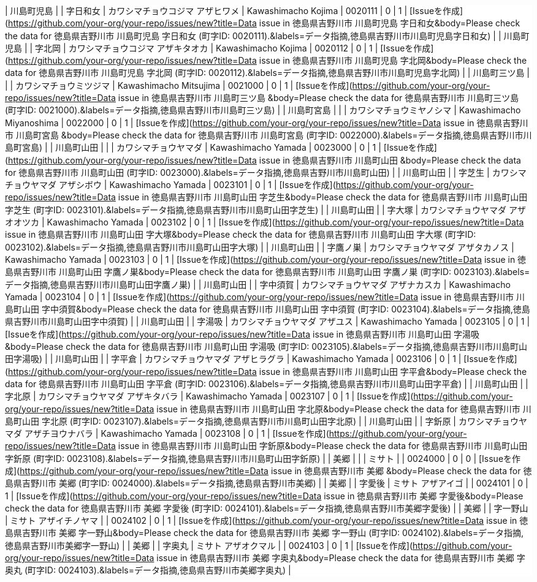 | 川島町児島 |  | 字日和女 | カワシマチョウコジマ  アザヒワメ | Kawashimacho Kojima | 0020111 | 0 | 1 | [Issueを作成](https://github.com/your-org/your-repo/issues/new?title=Data issue in 徳島県吉野川市 川島町児島  字日和女&body=Please check the data for 徳島県吉野川市 川島町児島  字日和女 (町字ID: 0020111).&labels=データ指摘,徳島県吉野川市川島町児島字日和女) |
| 川島町児島 |  | 字北岡 | カワシマチョウコジマ  アザキタオカ | Kawashimacho Kojima | 0020112 | 0 | 1 | [Issueを作成](https://github.com/your-org/your-repo/issues/new?title=Data issue in 徳島県吉野川市 川島町児島  字北岡&body=Please check the data for 徳島県吉野川市 川島町児島  字北岡 (町字ID: 0020112).&labels=データ指摘,徳島県吉野川市川島町児島字北岡) |
| 川島町三ツ島 |  |  | カワシマチョウミツジマ   | Kawashimacho Mitsujima | 0021000 | 0 | 1 | [Issueを作成](https://github.com/your-org/your-repo/issues/new?title=Data issue in 徳島県吉野川市 川島町三ツ島  &body=Please check the data for 徳島県吉野川市 川島町三ツ島   (町字ID: 0021000).&labels=データ指摘,徳島県吉野川市川島町三ツ島) |
| 川島町宮島 |  |  | カワシマチョウミヤノシマ   | Kawashimacho Miyanoshima | 0022000 | 0 | 1 | [Issueを作成](https://github.com/your-org/your-repo/issues/new?title=Data issue in 徳島県吉野川市 川島町宮島  &body=Please check the data for 徳島県吉野川市 川島町宮島   (町字ID: 0022000).&labels=データ指摘,徳島県吉野川市川島町宮島) |
| 川島町山田 |  |  | カワシマチョウヤマダ   | Kawashimacho Yamada | 0023000 | 0 | 1 | [Issueを作成](https://github.com/your-org/your-repo/issues/new?title=Data issue in 徳島県吉野川市 川島町山田  &body=Please check the data for 徳島県吉野川市 川島町山田   (町字ID: 0023000).&labels=データ指摘,徳島県吉野川市川島町山田) |
| 川島町山田 |  | 字芝生 | カワシマチョウヤマダ  アザシボウ | Kawashimacho Yamada | 0023101 | 0 | 1 | [Issueを作成](https://github.com/your-org/your-repo/issues/new?title=Data issue in 徳島県吉野川市 川島町山田  字芝生&body=Please check the data for 徳島県吉野川市 川島町山田  字芝生 (町字ID: 0023101).&labels=データ指摘,徳島県吉野川市川島町山田字芝生) |
| 川島町山田 |  | 字大塚 | カワシマチョウヤマダ  アザオオツカ | Kawashimacho Yamada | 0023102 | 0 | 1 | [Issueを作成](https://github.com/your-org/your-repo/issues/new?title=Data issue in 徳島県吉野川市 川島町山田  字大塚&body=Please check the data for 徳島県吉野川市 川島町山田  字大塚 (町字ID: 0023102).&labels=データ指摘,徳島県吉野川市川島町山田字大塚) |
| 川島町山田 |  | 字鷹ノ巣 | カワシマチョウヤマダ  アザタカノス | Kawashimacho Yamada | 0023103 | 0 | 1 | [Issueを作成](https://github.com/your-org/your-repo/issues/new?title=Data issue in 徳島県吉野川市 川島町山田  字鷹ノ巣&body=Please check the data for 徳島県吉野川市 川島町山田  字鷹ノ巣 (町字ID: 0023103).&labels=データ指摘,徳島県吉野川市川島町山田字鷹ノ巣) |
| 川島町山田 |  | 字中須賀 | カワシマチョウヤマダ  アザナカスカ | Kawashimacho Yamada | 0023104 | 0 | 1 | [Issueを作成](https://github.com/your-org/your-repo/issues/new?title=Data issue in 徳島県吉野川市 川島町山田  字中須賀&body=Please check the data for 徳島県吉野川市 川島町山田  字中須賀 (町字ID: 0023104).&labels=データ指摘,徳島県吉野川市川島町山田字中須賀) |
| 川島町山田 |  | 字湯吸 | カワシマチョウヤマダ  アザユス | Kawashimacho Yamada | 0023105 | 0 | 1 | [Issueを作成](https://github.com/your-org/your-repo/issues/new?title=Data issue in 徳島県吉野川市 川島町山田  字湯吸&body=Please check the data for 徳島県吉野川市 川島町山田  字湯吸 (町字ID: 0023105).&labels=データ指摘,徳島県吉野川市川島町山田字湯吸) |
| 川島町山田 |  | 字平倉 | カワシマチョウヤマダ  アザヒラグラ | Kawashimacho Yamada | 0023106 | 0 | 1 | [Issueを作成](https://github.com/your-org/your-repo/issues/new?title=Data issue in 徳島県吉野川市 川島町山田  字平倉&body=Please check the data for 徳島県吉野川市 川島町山田  字平倉 (町字ID: 0023106).&labels=データ指摘,徳島県吉野川市川島町山田字平倉) |
| 川島町山田 |  | 字北原 | カワシマチョウヤマダ  アザキタバラ | Kawashimacho Yamada | 0023107 | 0 | 1 | [Issueを作成](https://github.com/your-org/your-repo/issues/new?title=Data issue in 徳島県吉野川市 川島町山田  字北原&body=Please check the data for 徳島県吉野川市 川島町山田  字北原 (町字ID: 0023107).&labels=データ指摘,徳島県吉野川市川島町山田字北原) |
| 川島町山田 |  | 字釿原 | カワシマチョウヤマダ  アザチヨウナバラ | Kawashimacho Yamada | 0023108 | 0 | 1 | [Issueを作成](https://github.com/your-org/your-repo/issues/new?title=Data issue in 徳島県吉野川市 川島町山田  字釿原&body=Please check the data for 徳島県吉野川市 川島町山田  字釿原 (町字ID: 0023108).&labels=データ指摘,徳島県吉野川市川島町山田字釿原) |
| 美郷 |  |  | ミサト   |  | 0024000 | 0 | 0 | [Issueを作成](https://github.com/your-org/your-repo/issues/new?title=Data issue in 徳島県吉野川市 美郷  &body=Please check the data for 徳島県吉野川市 美郷   (町字ID: 0024000).&labels=データ指摘,徳島県吉野川市美郷) |
| 美郷 |  | 字愛後 | ミサト  アザアイゴ |  | 0024101 | 0 | 1 | [Issueを作成](https://github.com/your-org/your-repo/issues/new?title=Data issue in 徳島県吉野川市 美郷  字愛後&body=Please check the data for 徳島県吉野川市 美郷  字愛後 (町字ID: 0024101).&labels=データ指摘,徳島県吉野川市美郷字愛後) |
| 美郷 |  | 字一野山 | ミサト  アザイチノヤマ |  | 0024102 | 0 | 1 | [Issueを作成](https://github.com/your-org/your-repo/issues/new?title=Data issue in 徳島県吉野川市 美郷  字一野山&body=Please check the data for 徳島県吉野川市 美郷  字一野山 (町字ID: 0024102).&labels=データ指摘,徳島県吉野川市美郷字一野山) |
| 美郷 |  | 字奥丸 | ミサト  アザオクマル |  | 0024103 | 0 | 1 | [Issueを作成](https://github.com/your-org/your-repo/issues/new?title=Data issue in 徳島県吉野川市 美郷  字奥丸&body=Please check the data for 徳島県吉野川市 美郷  字奥丸 (町字ID: 0024103).&labels=データ指摘,徳島県吉野川市美郷字奥丸) |
